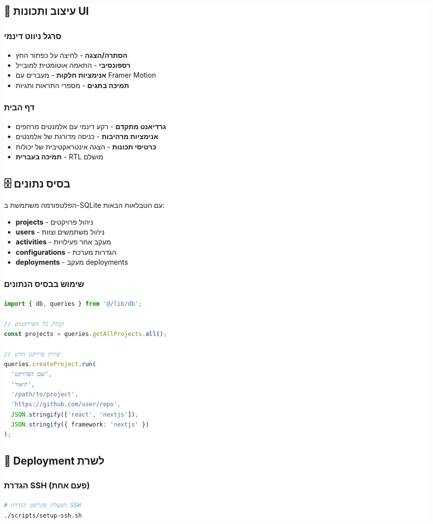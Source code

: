 ## 🎨 עיצוב ותכונות UI

### סרגל ניווט דינמי
- **הסתרה/הצגה** - לחיצה על כפתור החץ
- **רספונסיבי** - התאמה אוטומטית למובייל
- **אנימציות חלקות** - מעברים עם Framer Motion
- **תמיכה בתגים** - מספרי התראות ותגיות

### דף הבית
- **גרדיאנט מתקדם** - רקע דינמי עם אלמנטים מרחפים
- **אנימציות מרהיבות** - כניסה מדורגת של אלמנטים
- **כרטיסי תכונות** - הצגה אינטראקטיבית של יכולות
- **תמיכה בעברית** - RTL מושלם

## 🗄️ בסיס נתונים

הפלטפורמה משתמשת ב-SQLite עם הטבלאות הבאות:

- **projects** - ניהול פרויקטים
- **users** - ניהול משתמשים וצוות
- **activities** - מעקב אחר פעילויות
- **configurations** - הגדרות מערכת
- **deployments** - מעקב deployments

### שימוש בבסיס הנתונים

```typescript
import { db, queries } from '@/lib/db';

// קבלת כל הפרויקטים
const projects = queries.getAllProjects.all();

// יצירת פרויקט חדש
queries.createProject.run(
  'שם הפרויקט',
  'תיאור',
  '/path/to/project',
  'https://github.com/user/repo',
  JSON.stringify(['react', 'nextjs']),
  JSON.stringify({ framework: 'nextjs' })
);
```

## 🚀 Deployment לשרת

### הגדרת SSH (פעם אחת)

```bash
# הפעלת סקריפט הגדרת SSH
./scripts/setup-ssh.sh
```
